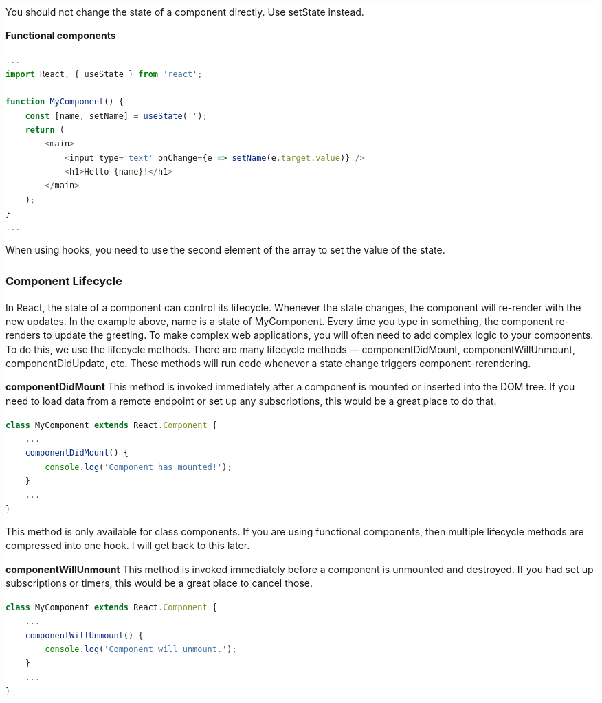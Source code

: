 You should not change the state of a component directly. Use setState instead.

**Functional components**

```js
...
import React, { useState } from 'react';

function MyComponent() {
    const [name, setName] = useState('');
    return (
        <main>
            <input type='text' onChange={e => setName(e.target.value)} />
            <h1>Hello {name}!</h1>
        </main>
    );
}
...
```

When using hooks, you need to use the second element of the array to set the value of the state.

### Component Lifecycle

In React, the state of a component can control its lifecycle. Whenever the state changes, the component will re-render with the new updates. In the example above, name is a state of MyComponent. Every time you type in something, the component re-renders to update the greeting. To make complex web applications, you will often need to add complex logic to your components. To do this, we use the lifecycle methods. There are many lifecycle methods — componentDidMount, componentWillUnmount, componentDidUpdate, etc. These methods will run code whenever a state change triggers component-rerendering.

**componentDidMount**
This method is invoked immediately after a component is mounted or inserted into the DOM tree. If you need to load data from a remote endpoint or set up any subscriptions, this would be a great place to do that.

```js
class MyComponent extends React.Component {
    ...
    componentDidMount() {
        console.log('Component has mounted!');
    }
    ...
}
```

This method is only available for class components. If you are using functional components, then multiple lifecycle methods are compressed into one hook. I will get back to this later.

**componentWillUnmount**
This method is invoked immediately before a component is unmounted and destroyed. If you had set up subscriptions or timers, this would be a great place to cancel those.

```js
class MyComponent extends React.Component {
    ...
    componentWillUnmount() {
        console.log('Component will unmount.');
    }
    ...
}
```
